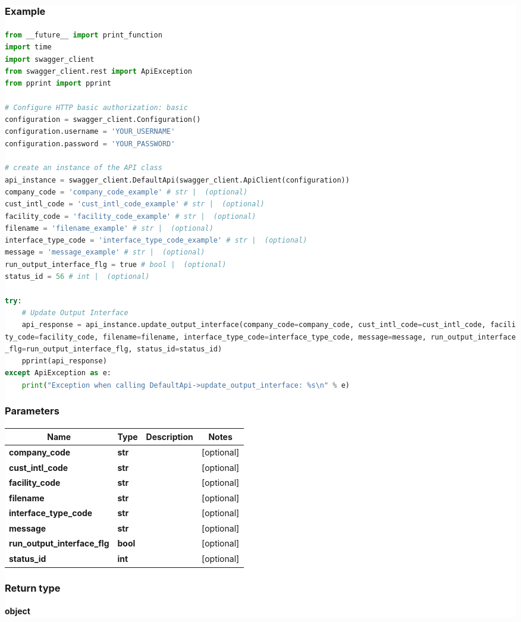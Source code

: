 

### Example
```python
from __future__ import print_function
import time
import swagger_client
from swagger_client.rest import ApiException
from pprint import pprint

# Configure HTTP basic authorization: basic
configuration = swagger_client.Configuration()
configuration.username = 'YOUR_USERNAME'
configuration.password = 'YOUR_PASSWORD'

# create an instance of the API class
api_instance = swagger_client.DefaultApi(swagger_client.ApiClient(configuration))
company_code = 'company_code_example' # str |  (optional)
cust_intl_code = 'cust_intl_code_example' # str |  (optional)
facility_code = 'facility_code_example' # str |  (optional)
filename = 'filename_example' # str |  (optional)
interface_type_code = 'interface_type_code_example' # str |  (optional)
message = 'message_example' # str |  (optional)
run_output_interface_flg = true # bool |  (optional)
status_id = 56 # int |  (optional)

try:
    # Update Output Interface
    api_response = api_instance.update_output_interface(company_code=company_code, cust_intl_code=cust_intl_code, facility_code=facility_code, filename=filename, interface_type_code=interface_type_code, message=message, run_output_interface_flg=run_output_interface_flg, status_id=status_id)
    pprint(api_response)
except ApiException as e:
    print("Exception when calling DefaultApi->update_output_interface: %s\n" % e)
```

### Parameters

Name | Type | Description  | Notes
------------- | ------------- | ------------- | -------------
 **company_code** | **str**|  | [optional] 
 **cust_intl_code** | **str**|  | [optional] 
 **facility_code** | **str**|  | [optional] 
 **filename** | **str**|  | [optional] 
 **interface_type_code** | **str**|  | [optional] 
 **message** | **str**|  | [optional] 
 **run_output_interface_flg** | **bool**|  | [optional] 
 **status_id** | **int**|  | [optional] 

### Return type

**object**
